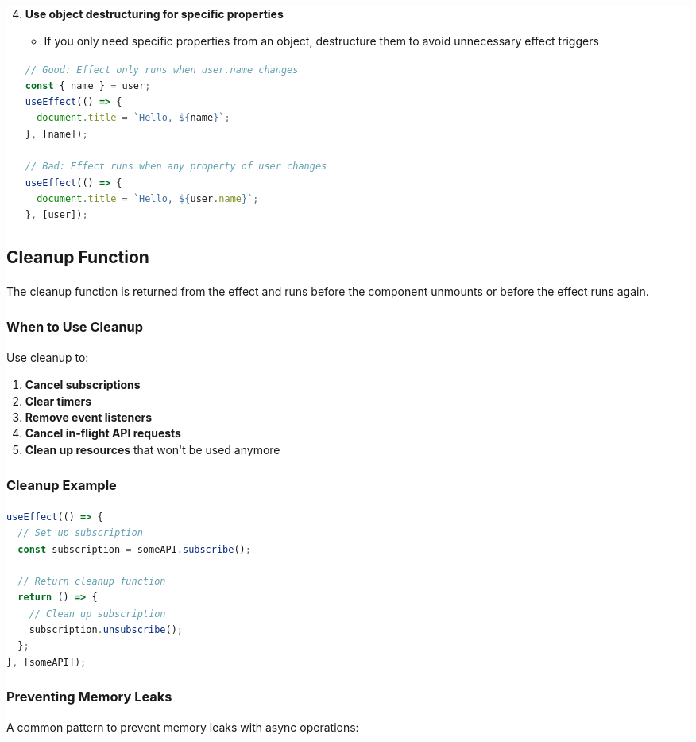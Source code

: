    ```typescript
   ```

4. **Use object destructuring for specific properties**
   - If you only need specific properties from an object, destructure them to avoid unnecessary effect triggers

   ```typescript
   // Good: Effect only runs when user.name changes
   const { name } = user;
   useEffect(() => {
     document.title = `Hello, ${name}`;
   }, [name]);
   
   // Bad: Effect runs when any property of user changes
   useEffect(() => {
     document.title = `Hello, ${user.name}`;
   }, [user]);
   ```

## Cleanup Function

The cleanup function is returned from the effect and runs before the component unmounts or before the effect runs again.

### When to Use Cleanup

Use cleanup to:

1. **Cancel subscriptions**
2. **Clear timers**
3. **Remove event listeners**
4. **Cancel in-flight API requests**
5. **Clean up resources** that won't be used anymore

### Cleanup Example

```typescript
useEffect(() => {
  // Set up subscription
  const subscription = someAPI.subscribe();
  
  // Return cleanup function
  return () => {
    // Clean up subscription
    subscription.unsubscribe();
  };
}, [someAPI]);
```

### Preventing Memory Leaks

A common pattern to prevent memory leaks with async operations:
